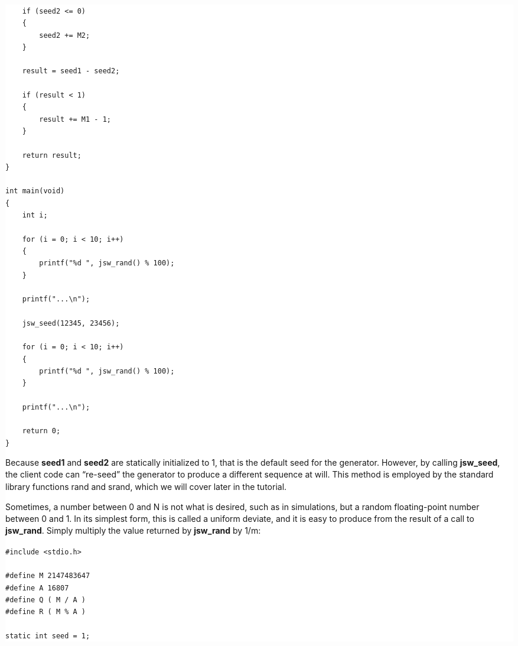         if (seed2 <= 0)
        {
            seed2 += M2;
        }
    
        result = seed1 - seed2;
    
        if (result < 1)
        {
            result += M1 - 1;
        }
    
        return result;
    }
    
    int main(void)
    {
        int i;
    
        for (i = 0; i < 10; i++)
        {
            printf("%d ", jsw_rand() % 100);
        }
    
        printf("...\n");
    
        jsw_seed(12345, 23456);
    
        for (i = 0; i < 10; i++)
        {
            printf("%d ", jsw_rand() % 100);
        }
    
        printf("...\n");
    
        return 0;
    }

Because **seed1** and **seed2** are statically initialized to 1, that is
the default seed for the generator. However, by calling **jsw\_seed**,
the client code can “re-seed” the generator to produce a different
sequence at will. This method is employed by the standard library
functions rand and srand, which we will cover later in the tutorial.

Sometimes, a number between 0 and N is not what is desired, such as in
simulations, but a random floating-point number between 0 and 1. In its
simplest form, this is called a uniform deviate, and it is easy to
produce from the result of a call to **jsw\_rand**. Simply multiply the
value returned by **jsw\_rand** by 1/m:

    #include <stdio.h>
    
    #define M 2147483647
    #define A 16807
    #define Q ( M / A )
    #define R ( M % A )
    
    static int seed = 1;
    
